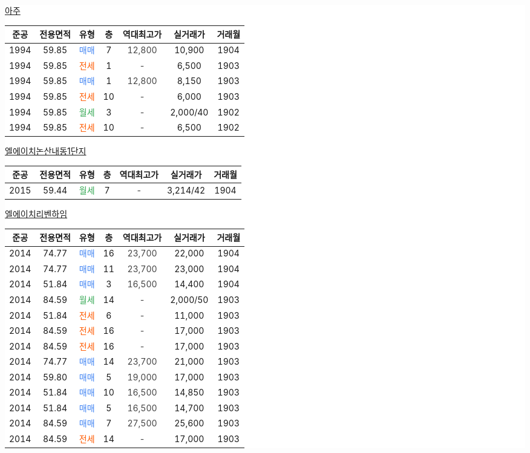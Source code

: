 [아주](https://search.naver.com/search.naver?query=%EC%B6%A9%EC%B2%AD%EB%82%A8%EB%8F%84+%EB%85%BC%EC%82%B0%EC%8B%9C+%EB%82%B4%EB%8F%99+%EC%95%84%EC%A3%BC)

|준공|전용면적|유형|층|역대최고가|실거래가|거래월|
|:---:|:---:|:---:|:---:|:---:|:---:|:---:|
|1994|59.85|<span style="color:#4285f3">매매</span>|7|<span style="color:#444444">12,800</span>|10,900|1904|
|1994|59.85|<span style="color:#ff5a00">전세</span>|1|<span style="color:#444444">-</span>|6,500|1903|
|1994|59.85|<span style="color:#4285f3">매매</span>|1|<span style="color:#444444">12,800</span>|8,150|1903|
|1994|59.85|<span style="color:#ff5a00">전세</span>|10|<span style="color:#444444">-</span>|6,000|1903|
|1994|59.85|<span style="color:#34a853">월세</span>|3|<span style="color:#444444">-</span>|2,000/40|1902|
|1994|59.85|<span style="color:#ff5a00">전세</span>|10|<span style="color:#444444">-</span>|6,500|1902|


<script async src="//pagead2.googlesyndication.com/pagead/js/adsbygoogle.js"></script>

<ins class="adsbygoogle"
     style="display:block"
     data-ad-client="ca-pub-2446590836940007"
     data-ad-slot="1659523306"
     data-ad-format="auto"
     data-full-width-responsive="true"></ins>
<script>
(adsbygoogle = window.adsbygoogle || []).push({});
</script>


[엘에이치논산내동1단지](https://search.naver.com/search.naver?query=%EC%B6%A9%EC%B2%AD%EB%82%A8%EB%8F%84+%EB%85%BC%EC%82%B0%EC%8B%9C+%EB%82%B4%EB%8F%99+%EC%97%98%EC%97%90%EC%9D%B4%EC%B9%98%EB%85%BC%EC%82%B0%EB%82%B4%EB%8F%991%EB%8B%A8%EC%A7%80)

|준공|전용면적|유형|층|역대최고가|실거래가|거래월|
|:---:|:---:|:---:|:---:|:---:|:---:|:---:|
|2015|59.44|<span style="color:#34a853">월세</span>|7|<span style="color:#444444">-</span>|3,214/42|1904|

[엘에이치리벤하임](https://search.naver.com/search.naver?query=%EC%B6%A9%EC%B2%AD%EB%82%A8%EB%8F%84+%EB%85%BC%EC%82%B0%EC%8B%9C+%EB%82%B4%EB%8F%99+%EC%97%98%EC%97%90%EC%9D%B4%EC%B9%98%EB%A6%AC%EB%B2%A4%ED%95%98%EC%9E%84)

|준공|전용면적|유형|층|역대최고가|실거래가|거래월|
|:---:|:---:|:---:|:---:|:---:|:---:|:---:|
|2014|74.77|<span style="color:#4285f3">매매</span>|16|<span style="color:#444444">23,700</span>|22,000|1904|
|2014|74.77|<span style="color:#4285f3">매매</span>|11|<span style="color:#444444">23,700</span>|23,000|1904|
|2014|51.84|<span style="color:#4285f3">매매</span>|3|<span style="color:#444444">16,500</span>|14,400|1904|
|2014|84.59|<span style="color:#34a853">월세</span>|14|<span style="color:#444444">-</span>|2,000/50|1903|
|2014|51.84|<span style="color:#ff5a00">전세</span>|6|<span style="color:#444444">-</span>|11,000|1903|
|2014|84.59|<span style="color:#ff5a00">전세</span>|16|<span style="color:#444444">-</span>|17,000|1903|
|2014|84.59|<span style="color:#ff5a00">전세</span>|16|<span style="color:#444444">-</span>|17,000|1903|
|2014|74.77|<span style="color:#4285f3">매매</span>|14|<span style="color:#444444">23,700</span>|21,000|1903|
|2014|59.80|<span style="color:#4285f3">매매</span>|5|<span style="color:#444444">19,000</span>|17,000|1903|
|2014|51.84|<span style="color:#4285f3">매매</span>|10|<span style="color:#444444">16,500</span>|14,850|1903|
|2014|51.84|<span style="color:#4285f3">매매</span>|5|<span style="color:#444444">16,500</span>|14,700|1903|
|2014|84.59|<span style="color:#4285f3">매매</span>|7|<span style="color:#444444">27,500</span>|25,600|1903|
|2014|84.59|<span style="color:#ff5a00">전세</span>|14|<span style="color:#444444">-</span>|17,000|1903|
